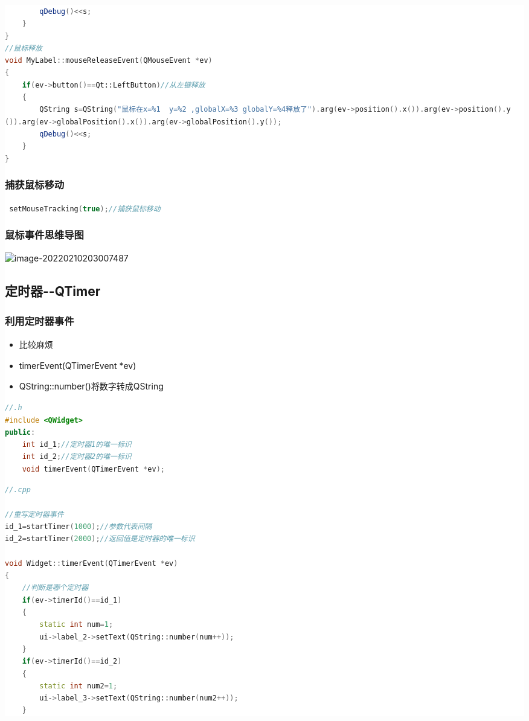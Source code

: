 ```c++
        qDebug()<<s;
    }
}
//鼠标释放
void MyLabel::mouseReleaseEvent(QMouseEvent *ev)
{
    if(ev->button()==Qt::LeftButton)//从左键释放
    {
        QString s=QString("鼠标在x=%1  y=%2 ,globalX=%3 globalY=%4释放了").arg(ev->position().x()).arg(ev->position().y()).arg(ev->globalPosition().x()).arg(ev->globalPosition().y());
        qDebug()<<s;
    }
}
```

### 捕获鼠标移动

```c++
 setMouseTracking(true);//捕获鼠标移动
```

### 鼠标事件思维导图

![image-20220210203007487](C:\Users\王新超\AppData\Roaming\Typora\typora-user-images\image-20220210203007487.png)

## 定时器--QTimer

### 利用定时器事件

+ 比较麻烦

+  timerEvent(QTimerEvent *ev)

+ QString::number()将数字转成QString

```c++
//.h
#include <QWidget>
public:
    int id_1;//定时器1的唯一标识
    int id_2;//定时器2的唯一标识
    void timerEvent(QTimerEvent *ev);
```

```c++
//.cpp

//重写定时器事件
id_1=startTimer(1000);//参数代表间隔
id_2=startTimer(2000);//返回值是定时器的唯一标识

void Widget::timerEvent(QTimerEvent *ev)
{
    //判断是哪个定时器
    if(ev->timerId()==id_1)
    {
        static int num=1;
        ui->label_2->setText(QString::number(num++));
    }
    if(ev->timerId()==id_2)
    {
        static int num2=1;
        ui->label_3->setText(QString::number(num2++));
    }

```